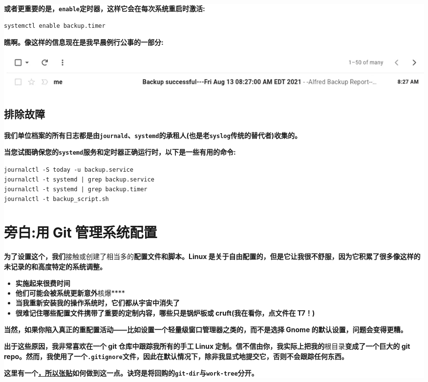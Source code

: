**或者更重要的是，`enable`定时器，这样它会在每次系统重启时激活:**

```
systemctl enable backup.timer
```

**瞧啊。像这样的信息现在是我早晨例行公事的一部分:**

**![](img/880a3aa2e0550ab65b75cc994a96457f.png)**

## **排除故障**

**我们单位档案的所有日志都是由`journald`、`systemd`的承租人(也是老`syslog`传统的替代者)收集的。**

**当您试图确保您的`systemd`服务和定时器正确运行时，以下是一些有用的命令:**

```
journalctl -S today -u backup.service
journalctl -t systemd | grep backup.service
journalctl -t systemd | grep backup.timer
journalctl -t backup_script.sh
```

# **旁白:用 Git 管理系统配置**

**为了设置这个，我们**接触或创建了相当多的**配置文件和脚本。Linux 是关于自由配置的，但是它让我很不舒服，因为它积累了很多像这样的未记录的和高度特定的系统调整。**

*   **实施起来很费时间**
*   **他们可能会被系统更新意外**核爆****
*   **当我重新安装我的操作系统时，它们都从宇宙中消失了**
*   **很难记住哪些配置文件携带了重要的定制内容，哪些只是锅炉板或 cruft(我在看你，点文件在 T7！)**

**当然，如果你陷入真正的重配置活动——比如设置一个轻量级窗口管理器之类的，而不是选择 Gnome 的默认设置，问题会变得更糟。**

**出于这些原因，我非常喜欢在一个 **git 仓库**中跟踪我所有的手工 Linux 定制。信不信由你，我实际上把我的**根目录**变成了一个巨大的 git repo。然而，我使用了一个`.gitignore`文件，因此在默认情况下，除非我显式地提交它，否则不会跟踪任何东西。**

**这里有一个[，所以张贴](https://stackoverflow.com/questions/505467/can-i-store-the-git-folder-outside-the-files-i-want-tracked)如何做到这一点。诀窍是将回购的`git-dir`与`work-tree`分开。**